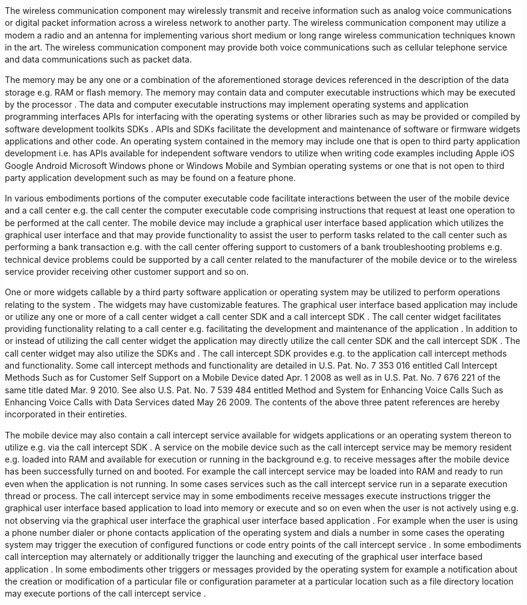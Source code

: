 The wireless communication component may wirelessly transmit and receive information such as analog voice communications or digital packet information across a wireless network to another party. The wireless communication component may utilize a modem a radio and an antenna for implementing various short medium or long range wireless communication techniques known in the art. The wireless communication component may provide both voice communications such as cellular telephone service and data communications such as packet data.

The memory may be any one or a combination of the aforementioned storage devices referenced in the description of the data storage e.g. RAM or flash memory. The memory may contain data and computer executable instructions which may be executed by the processor . The data and computer executable instructions may implement operating systems and application programming interfaces APIs for interfacing with the operating systems or other libraries such as may be provided or compiled by software development toolkits SDKs . APIs and SDKs facilitate the development and maintenance of software or firmware widgets applications and other code. An operating system contained in the memory may include one that is open to third party application development i.e. has APIs available for independent software vendors to utilize when writing code examples including Apple iOS Google Android Microsoft Windows phone or Windows Mobile and Symbian operating systems or one that is not open to third party application development such as may be found on a feature phone. 

In various embodiments portions of the computer executable code facilitate interactions between the user of the mobile device and a call center e.g. the call center the computer executable code comprising instructions that request at least one operation to be performed at the call center. The mobile device may include a graphical user interface based application which utilizes the graphical user interface and that may provide functionality to assist the user to perform tasks related to the call center such as performing a bank transaction e.g. with the call center offering support to customers of a bank troubleshooting problems e.g. technical device problems could be supported by a call center related to the manufacturer of the mobile device or to the wireless service provider receiving other customer support and so on.

One or more widgets callable by a third party software application or operating system may be utilized to perform operations relating to the system . The widgets may have customizable features. The graphical user interface based application may include or utilize any one or more of a call center widget a call center SDK and a call intercept SDK . The call center widget facilitates providing functionality relating to a call center e.g. facilitating the development and maintenance of the application . In addition to or instead of utilizing the call center widget the application may directly utilize the call center SDK and the call intercept SDK . The call center widget may also utilize the SDKs and . The call intercept SDK provides e.g. to the application call intercept methods and functionality. Some call intercept methods and functionality are detailed in U.S. Pat. No. 7 353 016 entitled Call Intercept Methods Such as for Customer Self Support on a Mobile Device dated Apr. 1 2008 as well as in U.S. Pat. No. 7 676 221 of the same title dated Mar. 9 2010. See also U.S. Pat. No. 7 539 484 entitled Method and System for Enhancing Voice Calls Such as Enhancing Voice Calls with Data Services dated May 26 2009. The contents of the above three patent references are hereby incorporated in their entireties.

The mobile device may also contain a call intercept service available for widgets applications or an operating system thereon to utilize e.g. via the call intercept SDK . A service on the mobile device such as the call intercept service may be memory resident e.g. loaded into RAM and available for execution or running in the background e.g. to receive messages after the mobile device has been successfully turned on and booted. For example the call intercept service may be loaded into RAM and ready to run even when the application is not running. In some cases services such as the call intercept service run in a separate execution thread or process. The call intercept service may in some embodiments receive messages execute instructions trigger the graphical user interface based application to load into memory or execute and so on even when the user is not actively using e.g. not observing via the graphical user interface the graphical user interface based application . For example when the user is using a phone number dialer or phone contacts application of the operating system and dials a number in some cases the operating system may trigger the execution of configured functions or code entry points of the call intercept service . In some embodiments call interception may alternately or additionally trigger the launching and executing of the graphical user interface based application . In some embodiments other triggers or messages provided by the operating system for example a notification about the creation or modification of a particular file or configuration parameter at a particular location such as a file directory location may execute portions of the call intercept service .
